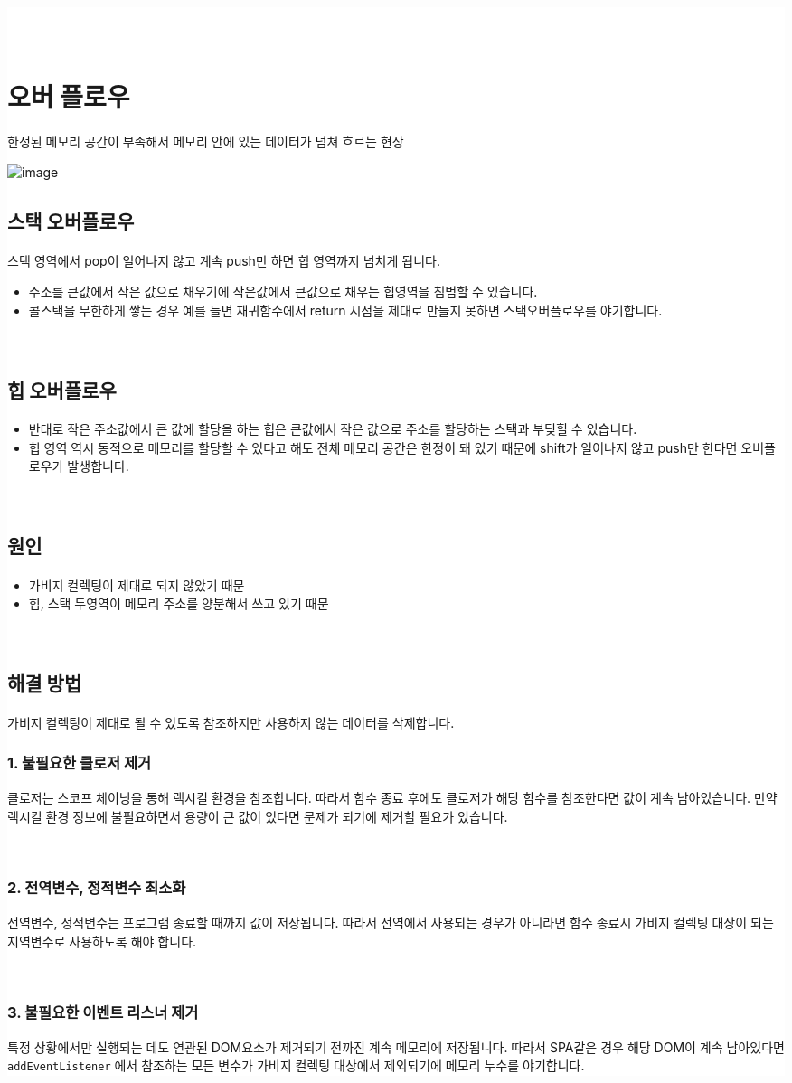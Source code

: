 <br/> <br/>

# 오버 플로우

한정된 메모리 공간이 부족해서 메모리 안에 있는 데이터가 넘쳐 흐르는 현상

![image](https://user-images.githubusercontent.com/79133602/193408954-a4b95946-b2d0-4ab5-aa94-5b17db1a8656.png)

## 스택 오버플로우

스택 영역에서 pop이 일어나지 않고 계속 push만 하면 힙 영역까지 넘치게 됩니다.

- 주소를 큰값에서 작은 값으로 채우기에 작은값에서 큰값으로 채우는 힙영역을 침범할 수 있습니다.
- 콜스택을 무한하게 쌓는 경우 예를 들면 재귀함수에서 return 시점을 제대로 만들지 못하면 스택오버플로우를 야기합니다.

<br/>

## 힙 오버플로우

- 반대로 작은 주소값에서 큰 값에 할당을 하는 힙은 큰값에서 작은 값으로 주소를 할당하는 스택과 부딪힐 수 있습니다.
- 힙 영역 역시 동적으로 메모리를 할당할 수 있다고 해도 전체 메모리 공간은 한정이 돼 있기 때문에 shift가 일어나지 않고 push만 한다면 오버플로우가 발생합니다.

<br/>

## 원인

- 가비지 컬렉팅이 제대로 되지 않았기 때문
- 힙, 스택 두영역이 메모리 주소를 양분해서 쓰고 있기 때문

<br/>

## 해결 방법

가비지 컬렉팅이 제대로 될 수 있도록 참조하지만 사용하지 않는 데이터를 삭제합니다.

### 1. 불필요한 클로저 제거

클로저는 스코프 체이닝을 통해 랙시컬 환경을 참조합니다. 따라서 함수 종료 후에도 클로저가 해당 함수를 참조한다면 값이 계속 남아있습니다. 만약 렉시컬 환경 정보에 불필요하면서 용량이 큰 값이 있다면 문제가 되기에 제거할 필요가 있습니다.

<br/>

### 2. 전역변수, 정적변수 최소화

전역변수, 정적변수는 프로그램 종료할 때까지 값이 저장됩니다. 따라서 전역에서 사용되는 경우가 아니라면 함수 종료시 가비지 컬렉팅 대상이 되는 지역변수로 사용하도록 해야 합니다.

<br/>

### 3. 불필요한 이벤트 리스너 제거

특정 상황에서만 실행되는 데도 연관된 DOM요소가 제거되기 전까진 계속 메모리에 저장됩니다. 따라서 SPA같은 경우 해당 DOM이 계속 남아있다면 `addEventListener` 에서 참조하는 모든 변수가 가비지 컬렉팅 대상에서 제외되기에 메모리 누수를 야기합니다.

